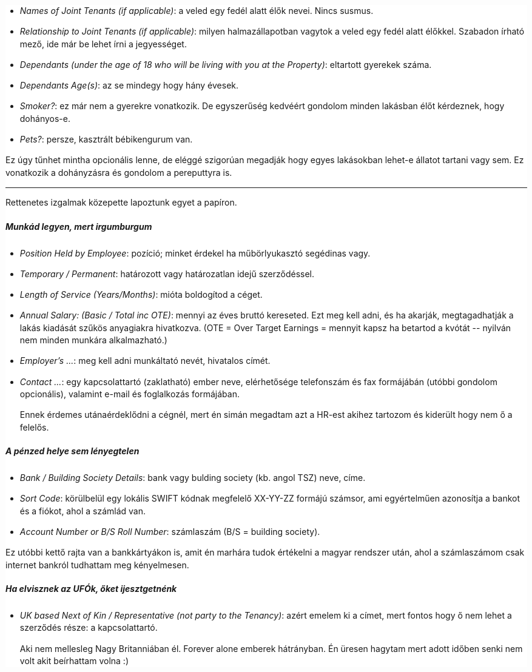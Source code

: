 - *Names of Joint Tenants (if applicable)*: a veled egy fedél alatt élők nevei. Nincs susmus.

- *Relationship to Joint Tenants (if applicable)*: milyen halmazállapotban vagytok a veled egy fedél alatt élőkkel. Szabadon írható mező, ide már be lehet írni a jegyességet.

- *Dependants (under the age of 18 who will be living with you at the Property)*: eltartott gyerekek száma.

- *Dependants Age(s)*: az se mindegy hogy hány évesek.

- *Smoker?*: ez már nem a gyerekre vonatkozik. De egyszerűség kedvéért gondolom minden lakásban élőt kérdeznek, hogy dohányos-e.

- *Pets?*: persze, kasztrált bébikengurum van.

Ez úgy tűnhet mintha opcionális lenne, de eléggé szigorúan megadják hogy egyes lakásokban lehet-e állatot tartani vagy sem. Ez vonatkozik a dohányzásra és gondolom a pereputtyra is.

-----

Rettenetes izgalmak közepette lapoztunk egyet a papíron.

##### Munkád legyen, mert irgumburgum

- *Position Held by Employee*: pozíció; minket érdekel ha műbörlyukasztó segédinas vagy.

- *Temporary / Permanent*: határozott vagy határozatlan idejű szerződéssel.

- *Length of Service (Years/Months)*: mióta boldogítod a céget.

- *Annual Salary: (Basic / Total inc OTE)*: mennyi az éves bruttó kereseted. Ezt meg kell adni, és ha akarják, megtagadhatják a lakás kiadását szűkös anyagiakra hivatkozva. (OTE = Over Target Earnings = mennyit kapsz ha betartod a kvótát -- nyilván nem minden munkára alkalmazható.)

- *Employer’s ...*: meg kell adni munkáltató nevét, hivatalos címét.

- *Contact ...*: egy kapcsolattartó (zaklatható) ember neve, elérhetősége telefonszám és fax formájábán (utóbbi gondolom opcionális), valamint e-mail és foglalkozás formájában.

  Ennek érdemes utánaérdeklődni a cégnél, mert én simán megadtam azt a HR-est akihez tartozom és kiderült hogy nem ő a felelős.

##### A pénzed helye sem lényegtelen
- *Bank / Building Society Details*: bank vagy bulding society (kb. angol TSZ) neve, címe.

- *Sort Code*: körülbelül egy lokális SWIFT kódnak megfelelő XX-YY-ZZ formájú számsor, ami egyértelműen azonosítja a bankot és a fiókot, ahol a számlád van.

- *Account Number _or_ B/S Roll Number*: számlaszám (B/S = building society).

Ez utóbbi kettő rajta van a bankkártyákon is, amit én marhára tudok értékelni a magyar rendszer után, ahol a számlaszámom csak internet bankról tudhattam meg kényelmesen.

##### Ha elvisznek az UFÓk, őket ijesztgetnénk
- *UK based Next of Kin / Representative (not party to the Tenancy)*: azért emelem ki a címet, mert fontos hogy ő nem lehet a szerződés része: a kapcsolattartó.

  Aki nem mellesleg Nagy Britanniában él. Forever alone emberek hátrányban. Én üresen hagytam mert adott időben senki nem volt akit beírhattam volna :)

